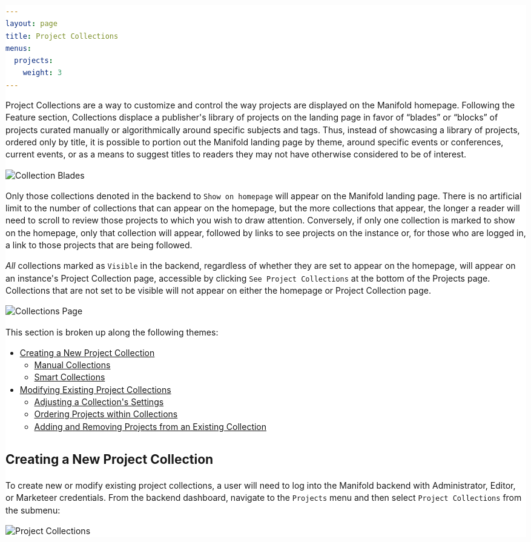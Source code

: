 ```yaml
---
layout: page
title: Project Collections
menus:
  projects:
    weight: 3
---
```


Project Collections are a way to customize and control the way projects are displayed on the Manifold homepage. Following the Feature section, Collections displace a publisher's library of projects on the landing page in favor of “blades” or “blocks” of projects curated manually or algorithmically around specific subjects and tags. Thus, instead of showcasing a library of projects, ordered only by title, it is possible to portion out the Manifold landing page by theme, around specific events or conferences, current events, or as a means to suggest titles to readers they may not have otherwise considered to be of interest.

![Collection Blades](/docs/assets/projects/collection-blades.png)

Only those collections denoted in the backend to `Show on homepage` will appear on the Manifold landing page. There is no artificial limit to the number of collections that can appear on the homepage, but the more collections that appear, the longer a reader will need to scroll to review those projects to which you wish to draw attention. Conversely, if only one collection is marked to show on the homepage, only that collection will appear, followed by links to see projects on the instance or, for those who are logged in, a link to those projects that are being followed.

*All* collections marked as `Visible` in the backend, regardless of whether they are set to appear on the homepage, will appear on an instance's Project Collection page, accessible by clicking `See Project Collections` at the bottom of the Projects page. Collections that are not set to be visible will not appear on either the homepage or Project Collection page.

![Collections Page](/docs/assets/projects/collections-page.png)

This section is broken up along the following themes:

- [Creating a New Project Collection](/docs/projects/collections.html#new-collections)
    - [Manual Collections](/docs/projects/collections.html#manual-collections)
    - [Smart Collections](/docs/projects/collections.html#smart-collections)
- [Modifying Existing Project Collections](/docs/projects/collections.html#modifying-collections)
    - [Adjusting a Collection's Settings](/docs/projects/collections.html#adjusting-settings)
    - [Ordering Projects within Collections](/docs/projects/collections.html#ordering)
    - [Adding and Removing Projects from an Existing Collection](/docs/projects/collections.html#adding-projects)

## Creating a New Project Collection

To create new or modify existing project collections, a user will need to log into the Manifold backend with Administrator, Editor, or Marketeer credentials. From the backend dashboard, navigate to the `Projects` menu and then select `Project Collections` from the submenu:

![Project Collections](/docs/assets/projects/proj-collections.png)
